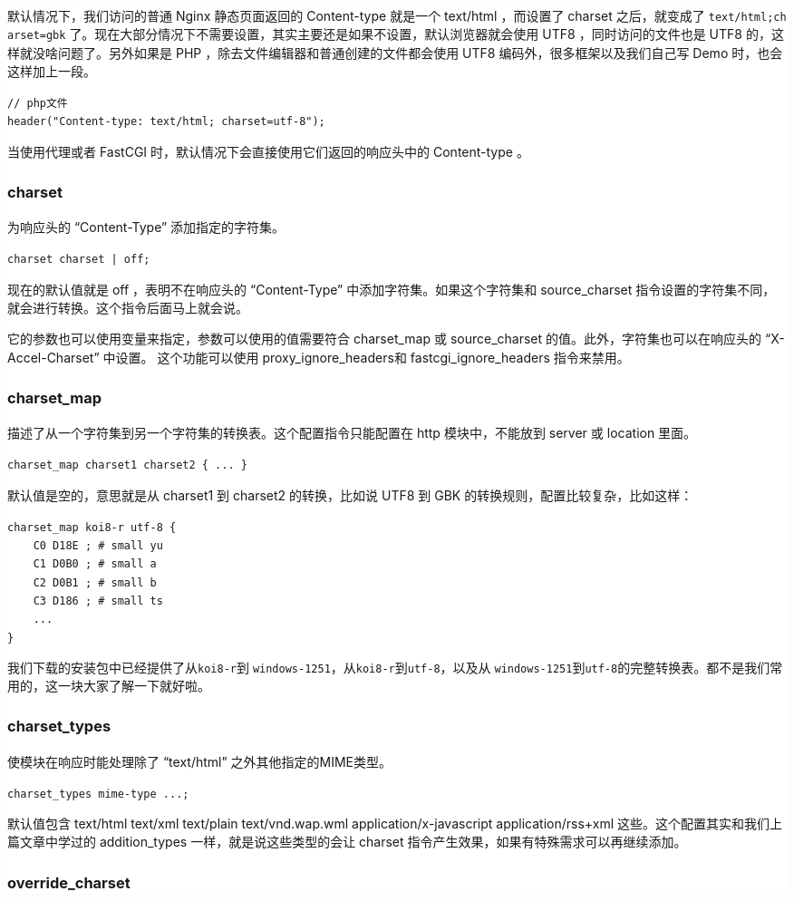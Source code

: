默认情况下，我们访问的普通 Nginx 静态页面返回的 Content-type 就是一个 text/html ，而设置了 charset 之后，就变成了 `text/html;charset=gbk` 了。现在大部分情况下不需要设置，其实主要还是如果不设置，默认浏览器就会使用 UTF8 ，同时访问的文件也是 UTF8 的，这样就没啥问题了。另外如果是 PHP ，除去文件编辑器和普通创建的文件都会使用 UTF8 编码外，很多框架以及我们自己写 Demo 时，也会这样加上一段。

```shell
// php文件
header("Content-type: text/html; charset=utf-8");
```

当使用代理或者 FastCGI 时，默认情况下会直接使用它们返回的响应头中的 Content-type 。

### charset

为响应头的 “Content-Type” 添加指定的字符集。 

```shell
charset charset | off;
```

现在的默认值就是 off ，表明不在响应头的 “Content-Type” 中添加字符集。如果这个字符集和 source_charset 指令设置的字符集不同，就会进行转换。这个指令后面马上就会说。

它的参数也可以使用变量来指定，参数可以使用的值需要符合 charset_map 或 source_charset 的值。此外，字符集也可以在响应头的 “X-Accel-Charset” 中设置。 这个功能可以使用 proxy_ignore_headers和 fastcgi_ignore_headers 指令来禁用。

### charset_map

描述了从一个字符集到另一个字符集的转换表。这个配置指令只能配置在 http 模块中，不能放到 server 或 location 里面。

```shell
charset_map charset1 charset2 { ... }
```

默认值是空的，意思就是从 charset1 到 charset2 的转换，比如说 UTF8 到 GBK 的转换规则，配置比较复杂，比如这样：

```shell
charset_map koi8-r utf-8 {
    C0 D18E ; # small yu
    C1 D0B0 ; # small a
    C2 D0B1 ; # small b
    C3 D186 ; # small ts
    ...
}
```

我们下载的安装包中已经提供了从`koi8-r`到 `windows-1251`，从`koi8-r`到`utf-8`，以及从 `windows-1251`到`utf-8`的完整转换表。都不是我们常用的，这一块大家了解一下就好啦。

### charset_types

使模块在响应时能处理除了 “text/html” 之外其他指定的MIME类型。

```shell
charset_types mime-type ...;
```

默认值包含 text/html text/xml text/plain text/vnd.wap.wml application/x-javascript application/rss+xml 这些。这个配置其实和我们上篇文章中学过的 addition_types 一样，就是说这些类型的会让 charset 指令产生效果，如果有特殊需求可以再继续添加。

### override_charset
